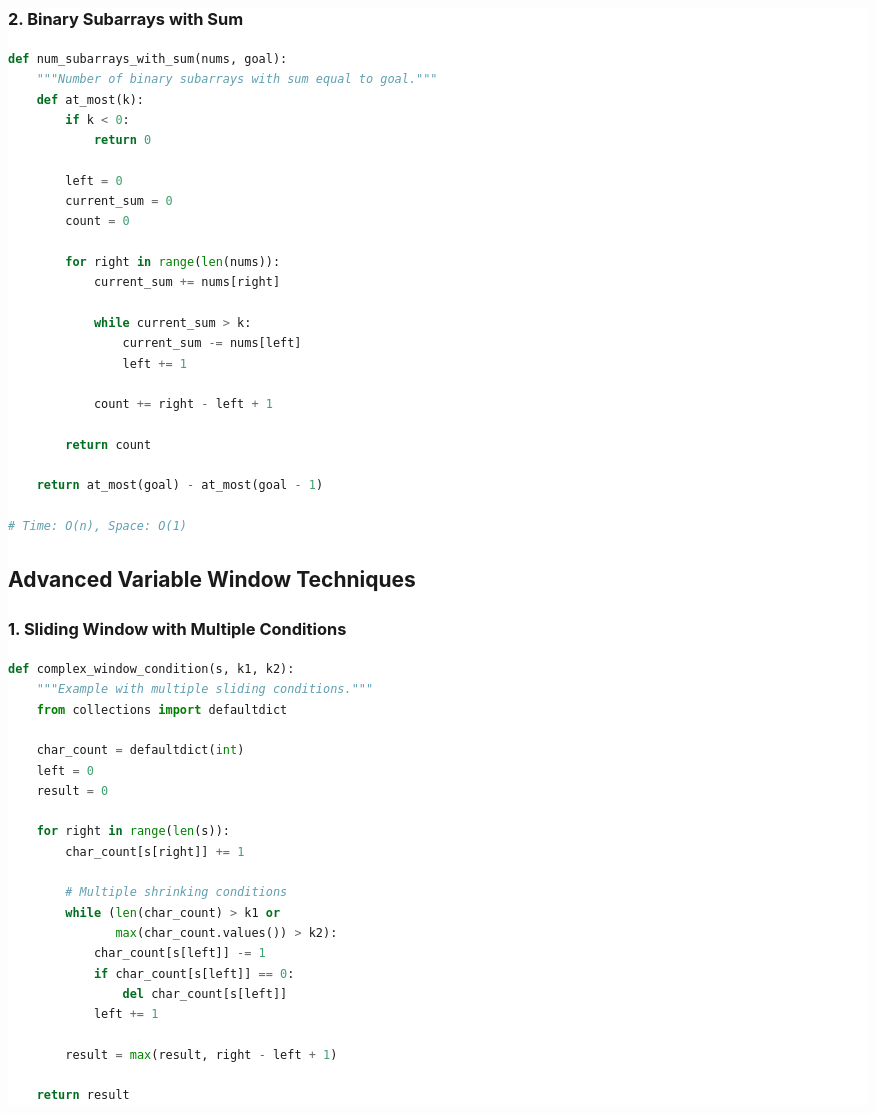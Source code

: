 ### 2. **Binary Subarrays with Sum**
```python
def num_subarrays_with_sum(nums, goal):
    """Number of binary subarrays with sum equal to goal."""
    def at_most(k):
        if k < 0:
            return 0
        
        left = 0
        current_sum = 0
        count = 0
        
        for right in range(len(nums)):
            current_sum += nums[right]
            
            while current_sum > k:
                current_sum -= nums[left]
                left += 1
            
            count += right - left + 1
        
        return count
    
    return at_most(goal) - at_most(goal - 1)

# Time: O(n), Space: O(1)
```

## Advanced Variable Window Techniques

### 1. **Sliding Window with Multiple Conditions**
```python
def complex_window_condition(s, k1, k2):
    """Example with multiple sliding conditions."""
    from collections import defaultdict
    
    char_count = defaultdict(int)
    left = 0
    result = 0
    
    for right in range(len(s)):
        char_count[s[right]] += 1
        
        # Multiple shrinking conditions
        while (len(char_count) > k1 or 
               max(char_count.values()) > k2):
            char_count[s[left]] -= 1
            if char_count[s[left]] == 0:
                del char_count[s[left]]
            left += 1
        
        result = max(result, right - left + 1)
    
    return result
```
